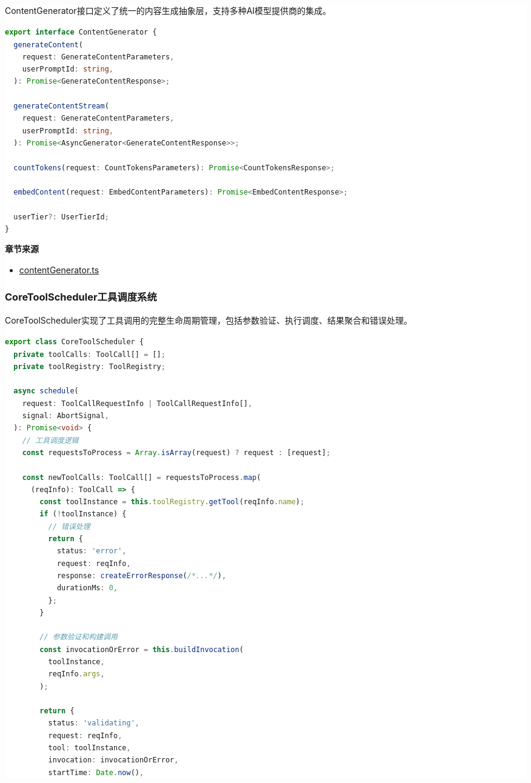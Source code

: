 ContentGenerator接口定义了统一的内容生成抽象层，支持多种AI模型提供商的集成。

```typescript
export interface ContentGenerator {
  generateContent(
    request: GenerateContentParameters,
    userPromptId: string,
  ): Promise<GenerateContentResponse>;

  generateContentStream(
    request: GenerateContentParameters,
    userPromptId: string,
  ): Promise<AsyncGenerator<GenerateContentResponse>>;

  countTokens(request: CountTokensParameters): Promise<CountTokensResponse>;

  embedContent(request: EmbedContentParameters): Promise<EmbedContentResponse>;

  userTier?: UserTierId;
}
```

**章节来源**
- [contentGenerator.ts](file://packages/core/src/core/contentGenerator.ts#L26-L42)

### CoreToolScheduler工具调度系统

CoreToolScheduler实现了工具调用的完整生命周期管理，包括参数验证、执行调度、结果聚合和错误处理。

```typescript
export class CoreToolScheduler {
  private toolCalls: ToolCall[] = [];
  private toolRegistry: ToolRegistry;
  
  async schedule(
    request: ToolCallRequestInfo | ToolCallRequestInfo[],
    signal: AbortSignal,
  ): Promise<void> {
    // 工具调度逻辑
    const requestsToProcess = Array.isArray(request) ? request : [request];
    
    const newToolCalls: ToolCall[] = requestsToProcess.map(
      (reqInfo): ToolCall => {
        const toolInstance = this.toolRegistry.getTool(reqInfo.name);
        if (!toolInstance) {
          // 错误处理
          return {
            status: 'error',
            request: reqInfo,
            response: createErrorResponse(/*...*/),
            durationMs: 0,
          };
        }
        
        // 参数验证和构建调用
        const invocationOrError = this.buildInvocation(
          toolInstance,
          reqInfo.args,
        );
        
        return {
          status: 'validating',
          request: reqInfo,
          tool: toolInstance,
          invocation: invocationOrError,
          startTime: Date.now(),
```